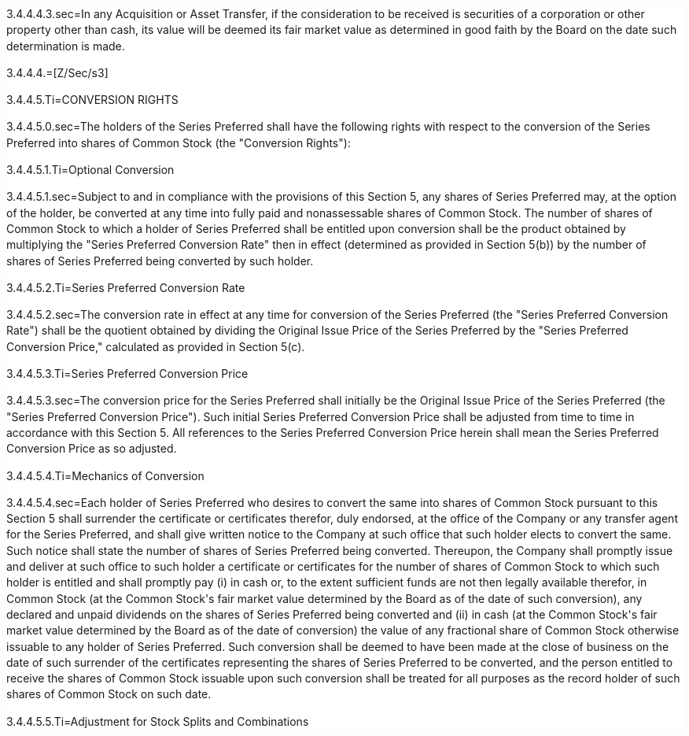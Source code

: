 3.4.4.4.3.sec=In any Acquisition or Asset Transfer, if the consideration to be received is securities of a corporation or other property other than cash, its value will be deemed its fair market value as determined in good faith by the Board on the date such determination is made.

3.4.4.4.=[Z/Sec/s3]

3.4.4.5.Ti=CONVERSION RIGHTS

3.4.4.5.0.sec=The holders of the Series Preferred shall have the following rights with respect to the conversion of the Series Preferred into shares of Common Stock (the "Conversion Rights"):

3.4.4.5.1.Ti=Optional Conversion

3.4.4.5.1.sec=Subject to and in compliance with the provisions of this Section 5, any shares of Series Preferred may, at the option of the holder, be converted at any time into fully paid and nonassessable shares of Common Stock.  The number of shares of Common Stock to which a holder of Series Preferred shall be entitled upon conversion shall be the product obtained by multiplying the "Series Preferred Conversion Rate" then in effect (determined as provided in Section 5(b)) by the number of shares of Series Preferred being converted by such holder.

3.4.4.5.2.Ti=Series Preferred Conversion Rate

3.4.4.5.2.sec=The conversion rate in effect at any time for conversion of the Series Preferred (the "Series Preferred Conversion Rate") shall be the quotient obtained by dividing the Original Issue Price of the Series Preferred by the "Series Preferred Conversion Price," calculated as provided in Section 5(c). 

3.4.4.5.3.Ti=Series Preferred Conversion Price

3.4.4.5.3.sec=The conversion price for the Series Preferred shall initially be the Original Issue Price of the Series Preferred (the "Series Preferred Conversion Price").  Such initial Series Preferred Conversion Price shall be adjusted from time to time in accordance with this Section 5.  All references to the Series Preferred Conversion Price herein shall mean the Series Preferred Conversion Price as so adjusted.


3.4.4.5.4.Ti=Mechanics of Conversion

3.4.4.5.4.sec=Each holder of Series Preferred who desires to convert the same into shares of Common Stock pursuant to this Section 5 shall surrender the certificate or certificates therefor, duly endorsed, at the office of the Company or any transfer agent for the Series Preferred, and shall give written notice to the Company at such office that such holder elects to convert the same.  Such notice shall state the number of shares of Series Preferred being converted.  Thereupon, the Company shall promptly issue and deliver at such office to such holder a certificate or certificates for the number of shares of Common Stock to which such holder is entitled and shall promptly pay (i) in cash or, to the extent sufficient funds are not then legally available therefor, in Common Stock (at the Common Stock's fair market value determined by the Board as of the date of such conversion), any declared and unpaid dividends on the shares of Series Preferred being converted and (ii) in cash (at the Common Stock's fair market value determined by the Board as of the date of conversion) the value of any fractional share of Common Stock otherwise issuable to any holder of Series Preferred.  Such conversion shall be deemed to have been made at the close of business on the date of such surrender of the certificates representing the shares of Series Preferred to be converted, and the person entitled to receive the shares of Common Stock issuable upon such conversion shall be treated for all purposes as the record holder of such shares of Common Stock on such date.

3.4.4.5.5.Ti=Adjustment for Stock Splits and Combinations
